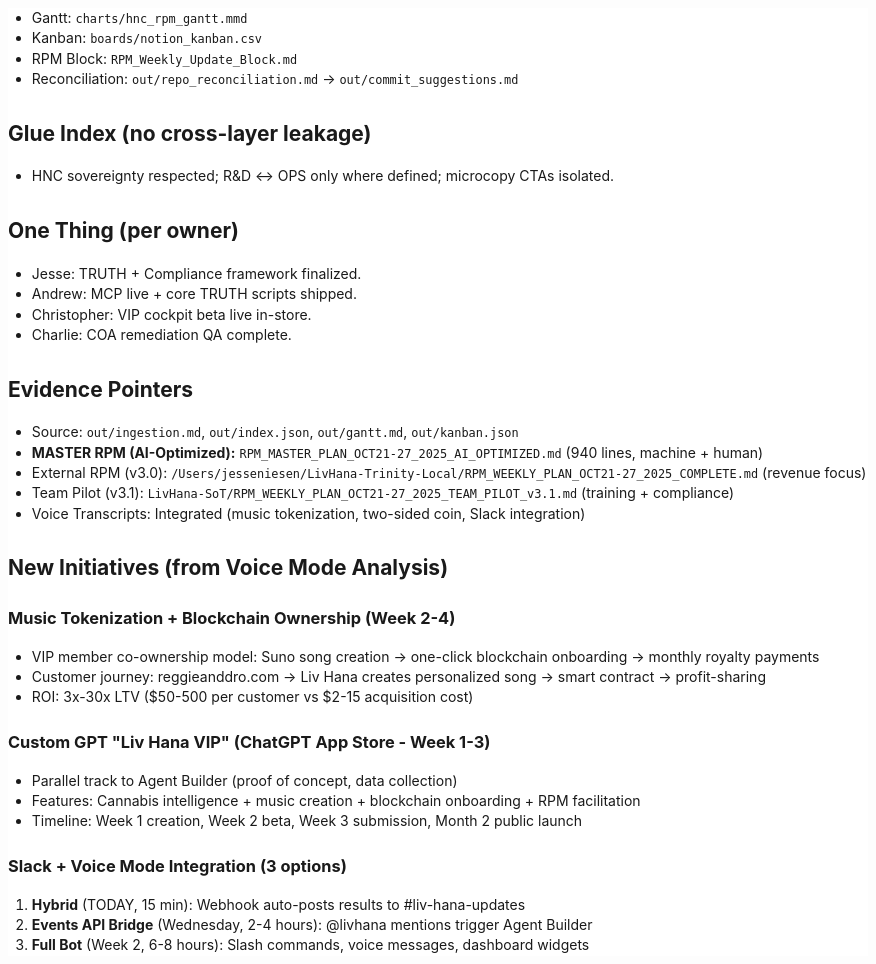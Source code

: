 - Gantt: `charts/hnc_rpm_gantt.mmd`
- Kanban: `boards/notion_kanban.csv`
- RPM Block: `RPM_Weekly_Update_Block.md`
- Reconciliation: `out/repo_reconciliation.md` → `out/commit_suggestions.md`

## Glue Index (no cross-layer leakage)

- HNC sovereignty respected; R&D ↔ OPS only where defined; microcopy CTAs isolated.

## One Thing (per owner)

- Jesse: TRUTH + Compliance framework finalized.
- Andrew: MCP live + core TRUTH scripts shipped.
- Christopher: VIP cockpit beta live in-store.
- Charlie: COA remediation QA complete.

## Evidence Pointers

- Source: `out/ingestion.md`, `out/index.json`, `out/gantt.md`, `out/kanban.json`
- **MASTER RPM (AI-Optimized):** `RPM_MASTER_PLAN_OCT21-27_2025_AI_OPTIMIZED.md` (940 lines, machine + human)
- External RPM (v3.0): `/Users/jesseniesen/LivHana-Trinity-Local/RPM_WEEKLY_PLAN_OCT21-27_2025_COMPLETE.md` (revenue focus)
- Team Pilot (v3.1): `LivHana-SoT/RPM_WEEKLY_PLAN_OCT21-27_2025_TEAM_PILOT_v3.1.md` (training + compliance)
- Voice Transcripts: Integrated (music tokenization, two-sided coin, Slack integration)

## New Initiatives (from Voice Mode Analysis)

### **Music Tokenization + Blockchain Ownership** (Week 2-4)

- VIP member co-ownership model: Suno song creation → one-click blockchain onboarding → monthly royalty payments
- Customer journey: reggieanddro.com → Liv Hana creates personalized song → smart contract → profit-sharing
- ROI: 3x-30x LTV ($50-500 per customer vs $2-15 acquisition cost)

### **Custom GPT "Liv Hana VIP"** (ChatGPT App Store - Week 1-3)

- Parallel track to Agent Builder (proof of concept, data collection)
- Features: Cannabis intelligence + music creation + blockchain onboarding + RPM facilitation
- Timeline: Week 1 creation, Week 2 beta, Week 3 submission, Month 2 public launch

### **Slack + Voice Mode Integration** (3 options)

1. **Hybrid** (TODAY, 15 min): Webhook auto-posts results to #liv-hana-updates
2. **Events API Bridge** (Wednesday, 2-4 hours): @livhana mentions trigger Agent Builder
3. **Full Bot** (Week 2, 6-8 hours): Slash commands, voice messages, dashboard widgets
